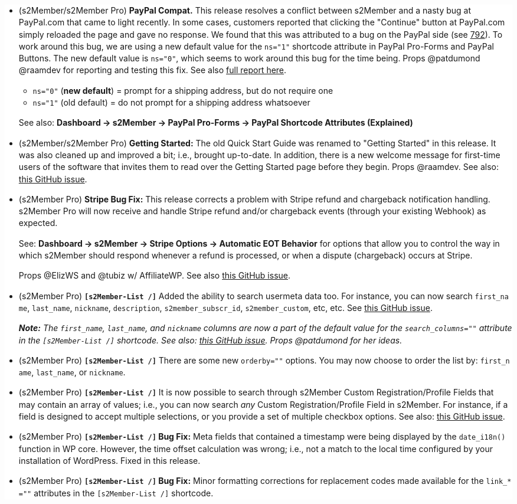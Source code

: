 - (s2Member/s2Member Pro) **PayPal Compat.** This release resolves a conflict between s2Member and a nasty bug at PayPal.com that came to light recently. In some cases, customers reported that clicking the "Continue" button at PayPal.com simply reloaded the page and gave no response. We found that this was attributed to a bug on the PayPal side (see [792](https://github.com/websharks/s2member/issues/792)). To work around this bug, we are using a new default value for the `ns="1"` shortcode attribute in PayPal Pro-Forms and PayPal Buttons. The new default value is `ns="0"`, which seems to work around this bug for the time being. Props @patdumond @raamdev for reporting and testing this fix. See also [full report here](https://github.com/websharks/s2member/issues/792).

  - `ns="0"` (**new default**) = prompt for a shipping address, but do not require one
  - `ns="1"` (old default) = do not prompt for a shipping address whatsoever

  See also: **Dashboard → s2Member → PayPal Pro-Forms → PayPal Shortcode Attributes (Explained)**

- (s2Member/s2Member Pro) **Getting Started:** The old Quick Start Guide was renamed to "Getting Started" in this release. It was also cleaned up and improved a bit; i.e., brought up-to-date. In addition, there is a new welcome message for first-time users of the software that invites them to read over the Getting Started page before they begin. Props @raamdev. See also: [this GitHub issue](https://github.com/websharks/s2member/issues/655).

- (s2Member Pro) **Stripe Bug Fix:** This release corrects a problem with Stripe refund and chargeback notification handling. s2Member Pro will now receive and handle Stripe refund and/or chargeback events (through your existing Webhook) as expected.

  See: **Dashboard → s2Member → Stripe Options → Automatic EOT Behavior** for options that allow you to control the way in which s2Member should respond whenever a refund is processed, or when a dispute (chargeback) occurs at Stripe.

  Props @ElizWS and @tubiz w/ AffiliateWP. See also [this GitHub issue](https://github.com/websharks/s2member/issues/706).

- (s2Member Pro) **`[s2Member-List /]`** Added the ability to search usermeta data too. For instance, you can now search `first_name`, `last_name`, `nickname`, `description`, `s2member_subscr_id`, `s2member_custom`, etc, etc. See [this GitHub issue](https://github.com/websharks/s2member/issues/596).

  _**Note:** The `first_name`, `last_name`, and `nickname` columns are now a part of the default value for the `search_columns=""` attribute in the `[s2Member-List /]` shortcode. See also: [this GitHub issue](https://github.com/websharks/s2member/issues/596). Props @patdumond for her ideas._

- (s2Member Pro) **`[s2Member-List /]`** There are some new `orderby=""` options. You may now choose to order the list by: `first_name`, `last_name`, or `nickname`.

- (s2Member Pro) **`[s2Member-List /]`** It is now possible to search through s2Member Custom Registration/Profile Fields that may contain an array of values; i.e., you can now search _any_ Custom Registration/Profile Field in s2Member. For instance, if a field is designed to accept multiple selections, or you provide a set of multiple checkbox options. See also: [this GitHub issue](https://github.com/websharks/s2member/issues/555).

- (s2Member Pro) **`[s2Member-List /]` Bug Fix:** Meta fields that contained a timestamp were being displayed by the `date_i18n()` function in WP core. However, the time offset calculation was wrong; i.e., not a match to the local time configured by your installation of WordPress. Fixed in this release.

- (s2Member Pro) **`[s2Member-List /]` Bug Fix:** Minor formatting corrections for replacement codes made available for the `link_*=""` attributes in the `[s2Member-List /]` shortcode.
